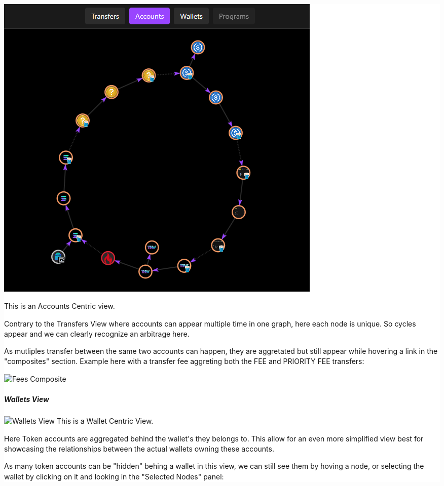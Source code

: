 ![Accounts View](doc/accountsview.png)

This is an Accounts Centric view.

Contrary to the Transfers View where accounts can appear multiple time in one graph, here each node is unique. So cycles appear and we can clearly recognize an arbitrage here.

As mutliples transfer between the same two accounts can happen, they are aggretated but still appear while hovering a link in the "composites" section.
Example here with a transfer fee aggreting both the FEE and PRIORITY FEE transfers:

![Fees Composite](doc/accountviewcompositelinks.png)


##### Wallets View
![Wallets View](doc/walletsview.png)
This is a Wallet Centric View.

Here Token accounts are aggregated behind the wallet's they belongs to.
This allow for an even more simplified view best for showcasing the relationships between the actual wallets owning these accounts.

As many token accounts can be "hidden" behing a wallet in this view, we can still see them by hoving a node, or selecting the wallet by clicking on it and looking in the "Selected Nodes" panel:
